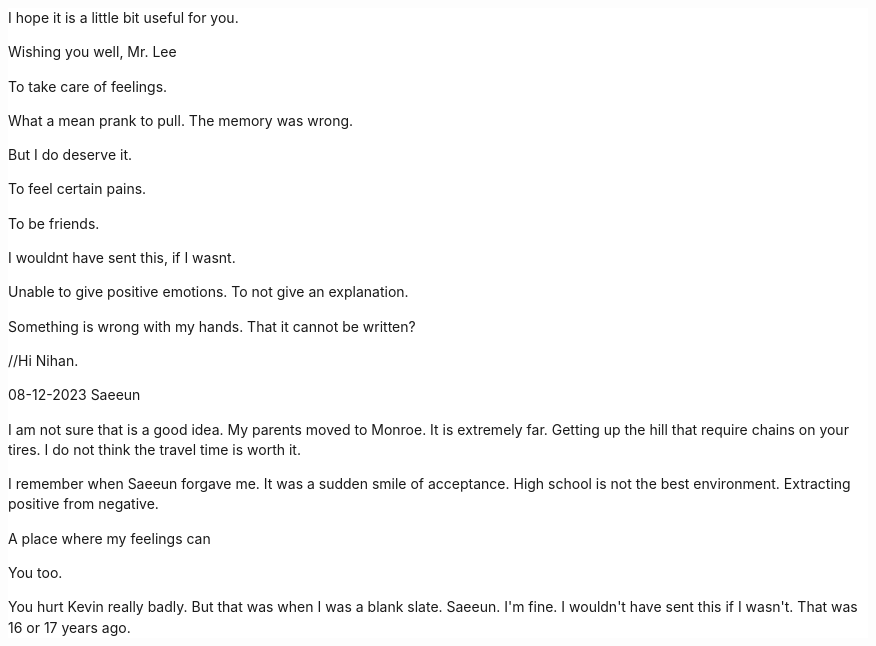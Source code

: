 I hope it is a little bit useful for you.

Wishing you well,
Mr. Lee




























To take care of feelings.


What a mean prank to pull.
The memory was wrong.


But I do deserve it.

To feel certain pains.

To be friends.

I wouldnt have sent this, if I wasnt.

Unable to give positive emotions.
To not give an explanation.

Something is wrong with my hands.
That it cannot be written?

//Hi Nihan.

08-12-2023 Saeeun

I am not sure that is a good idea. My parents moved to Monroe. It is extremely far. Getting up the hill that require chains on your tires. I do not think the travel time is worth it.


I remember when Saeeun forgave me. It was a sudden smile of acceptance.
High school is not the best environment.
Extracting positive from negative.

A place where my feelings can 



You too. 

You hurt Kevin really badly. But that was when I was a blank slate.
Saeeun. I'm fine. I wouldn't have sent this if I wasn't.
That was 16 or 17 years ago.
